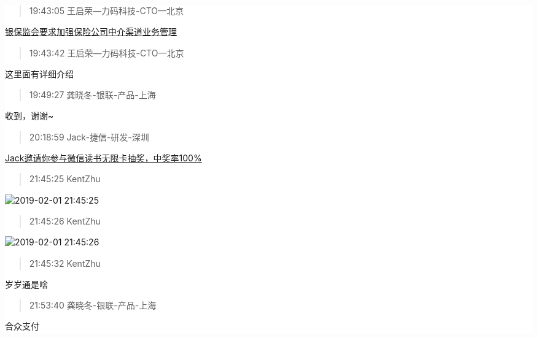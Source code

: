 > 19:43:05  王启荣—力码科技-CTO—北京  
   
[银保监会要求加强保险公司中介渠道业务管理
](http://mp.weixin.qq.com/s?__biz=MzUzNTcyOTU5Mg==&amp;amp;amp;mid=2247488154&amp;amp;amp;idx=1&amp;amp;amp;sn=32b936d95e22036ef221289938d2b4ac&amp;amp;amp;chksm=fa80564dcdf7df5b2a6b1e5ce277122c8b1df4c19633a7347dfdea673726eb37b70f5d83558c&amp;amp;amp;mpshare=1&amp;amp;amp;scene=1&amp;amp;amp;srcid=0201gMYtlSAbwx7TdC0FyrK8#rd)  
   
> 19:43:42  王启荣—力码科技-CTO—北京  
   
这里面有详细介绍  
   
> 19:49:27  龚晓冬-银联-产品-上海  
   
收到，谢谢~  
   
> 20:18:59  Jack-捷信-研发-深圳  
   
[Jack邀请你参与微信读书无限卡抽奖，中奖率100%
](https://weread.qq.com/wrpage/infinite/lottery?collageId=21303691_20190126&amp;amp;amp;shareVid=21303691)  
   
> 21:45:25  KentZhu  
   
![2019-02-01 21:45:25](http://static.cocolian.cn/img/20190201_214525.png) 
   
> 21:45:26  KentZhu  
   
![2019-02-01 21:45:26](http://static.cocolian.cn/img/20190201_214526.png) 
   
> 21:45:32  KentZhu  
   
岁岁通是啥  
   
> 21:53:40  龚晓冬-银联-产品-上海  
   
合众支付  
   

